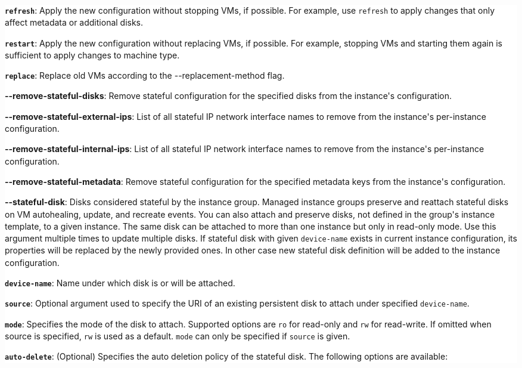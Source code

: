 **`refresh`**:
Apply the new configuration without stopping VMs, if possible. For example, use
``refresh`` to apply changes that only affect metadata or additional disks.

**`restart`**:
Apply the new configuration without replacing VMs, if possible. For example,
stopping VMs and starting them again is sufficient to apply changes to machine
type.

**`replace`**:
Replace old VMs according to the --replacement-method flag.

**--remove-stateful-disks**:
Remove stateful configuration for the specified disks from the instance's
configuration.

**--remove-stateful-external-ips**:
List of all stateful IP network interface names to remove from the instance's
per-instance configuration.

**--remove-stateful-internal-ips**:
List of all stateful IP network interface names to remove from the instance's
per-instance configuration.

**--remove-stateful-metadata**:
Remove stateful configuration for the specified metadata keys from the
instance's configuration.

**--stateful-disk**:
Disks considered stateful by the instance group. Managed instance groups
preserve and reattach stateful disks on VM autohealing, update, and recreate
events.
You can also attach and preserve disks, not defined in the group's instance
template, to a given instance.
The same disk can be attached to more than one instance but only in read-only
mode.
Use this argument multiple times to update multiple disks.
If stateful disk with given `device-name` exists in current instance
configuration, its properties will be replaced by the newly provided ones. In
other case new stateful disk definition will be added to the instance
configuration.

**`device-name`**:
Name under which disk is or will be attached.

**`source`**:
Optional argument used to specify the URI of an existing persistent disk to
attach under specified `device-name`.

**`mode`**:
Specifies the mode of the disk to attach. Supported options are `ro`
for read-only and `rw` for read-write. If omitted when source is
specified, `rw` is used as a default. `mode` can only be
specified if `source` is given.

**`auto-delete`**:
(Optional) Specifies the auto deletion policy of the stateful disk. The
following options are available:
